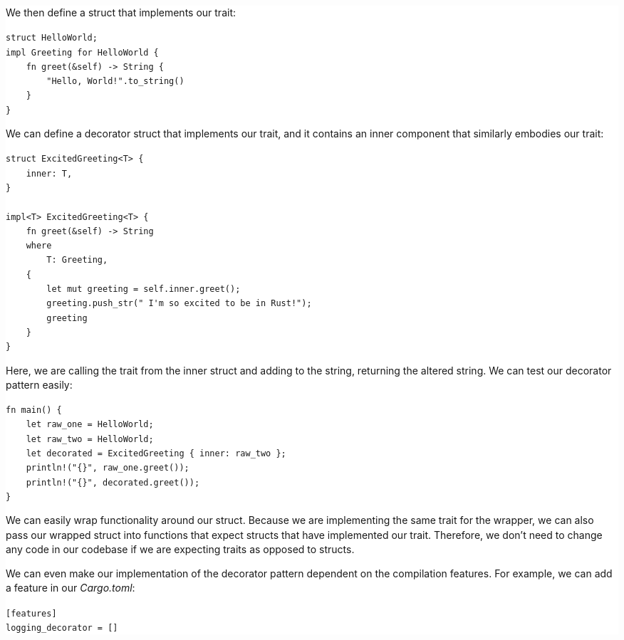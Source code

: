 We then define a struct that implements our trait:

```
struct HelloWorld;
impl Greeting for HelloWorld {
    fn greet(&self) -> String {
        "Hello, World!".to_string()
    }
}
```

We can define a decorator struct that implements our trait, and it contains an inner component that similarly embodies our trait:

```
struct ExcitedGreeting<T> {
    inner: T,
}

impl<T> ExcitedGreeting<T> {
    fn greet(&self) -> String
    where
        T: Greeting,
    {
        let mut greeting = self.inner.greet();
        greeting.push_str(" I'm so excited to be in Rust!");
        greeting
    }
}
```

Here, we are calling the trait from the inner struct and adding to the string, returning the altered string. We can test our decorator pattern easily:

```
fn main() {
    let raw_one = HelloWorld;
    let raw_two = HelloWorld;
    let decorated = ExcitedGreeting { inner: raw_two };
    println!("{}", raw_one.greet());
    println!("{}", decorated.greet());
}
```

We can easily wrap functionality around our struct. Because we are implementing the same trait for the wrapper, we can also pass our wrapped struct into functions that expect structs that have implemented our trait. Therefore, we don’t need to change any code in our codebase if we are expecting traits as opposed to structs.

We can even make our implementation of the decorator pattern dependent on the compilation features. For example, we can add a feature in our *Cargo.toml*:

```
[features]
logging_decorator = []
```
